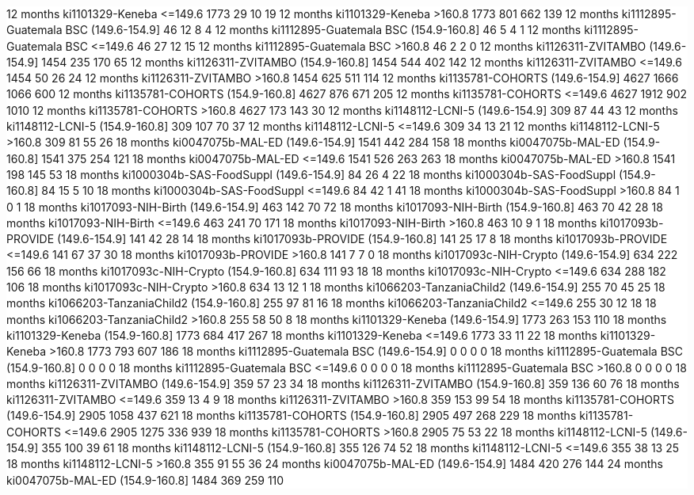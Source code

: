 12 months   ki1101329-Keneba           <=149.6          1773     29     10     19
12 months   ki1101329-Keneba           >160.8           1773    801    662    139
12 months   ki1112895-Guatemala BSC    (149.6-154.9]      46     12      8      4
12 months   ki1112895-Guatemala BSC    (154.9-160.8]      46      5      4      1
12 months   ki1112895-Guatemala BSC    <=149.6            46     27     12     15
12 months   ki1112895-Guatemala BSC    >160.8             46      2      2      0
12 months   ki1126311-ZVITAMBO         (149.6-154.9]    1454    235    170     65
12 months   ki1126311-ZVITAMBO         (154.9-160.8]    1454    544    402    142
12 months   ki1126311-ZVITAMBO         <=149.6          1454     50     26     24
12 months   ki1126311-ZVITAMBO         >160.8           1454    625    511    114
12 months   ki1135781-COHORTS          (149.6-154.9]    4627   1666   1066    600
12 months   ki1135781-COHORTS          (154.9-160.8]    4627    876    671    205
12 months   ki1135781-COHORTS          <=149.6          4627   1912    902   1010
12 months   ki1135781-COHORTS          >160.8           4627    173    143     30
12 months   ki1148112-LCNI-5           (149.6-154.9]     309     87     44     43
12 months   ki1148112-LCNI-5           (154.9-160.8]     309    107     70     37
12 months   ki1148112-LCNI-5           <=149.6           309     34     13     21
12 months   ki1148112-LCNI-5           >160.8            309     81     55     26
18 months   ki0047075b-MAL-ED          (149.6-154.9]    1541    442    284    158
18 months   ki0047075b-MAL-ED          (154.9-160.8]    1541    375    254    121
18 months   ki0047075b-MAL-ED          <=149.6          1541    526    263    263
18 months   ki0047075b-MAL-ED          >160.8           1541    198    145     53
18 months   ki1000304b-SAS-FoodSuppl   (149.6-154.9]      84     26      4     22
18 months   ki1000304b-SAS-FoodSuppl   (154.9-160.8]      84     15      5     10
18 months   ki1000304b-SAS-FoodSuppl   <=149.6            84     42      1     41
18 months   ki1000304b-SAS-FoodSuppl   >160.8             84      1      0      1
18 months   ki1017093-NIH-Birth        (149.6-154.9]     463    142     70     72
18 months   ki1017093-NIH-Birth        (154.9-160.8]     463     70     42     28
18 months   ki1017093-NIH-Birth        <=149.6           463    241     70    171
18 months   ki1017093-NIH-Birth        >160.8            463     10      9      1
18 months   ki1017093b-PROVIDE         (149.6-154.9]     141     42     28     14
18 months   ki1017093b-PROVIDE         (154.9-160.8]     141     25     17      8
18 months   ki1017093b-PROVIDE         <=149.6           141     67     37     30
18 months   ki1017093b-PROVIDE         >160.8            141      7      7      0
18 months   ki1017093c-NIH-Crypto      (149.6-154.9]     634    222    156     66
18 months   ki1017093c-NIH-Crypto      (154.9-160.8]     634    111     93     18
18 months   ki1017093c-NIH-Crypto      <=149.6           634    288    182    106
18 months   ki1017093c-NIH-Crypto      >160.8            634     13     12      1
18 months   ki1066203-TanzaniaChild2   (149.6-154.9]     255     70     45     25
18 months   ki1066203-TanzaniaChild2   (154.9-160.8]     255     97     81     16
18 months   ki1066203-TanzaniaChild2   <=149.6           255     30     12     18
18 months   ki1066203-TanzaniaChild2   >160.8            255     58     50      8
18 months   ki1101329-Keneba           (149.6-154.9]    1773    263    153    110
18 months   ki1101329-Keneba           (154.9-160.8]    1773    684    417    267
18 months   ki1101329-Keneba           <=149.6          1773     33     11     22
18 months   ki1101329-Keneba           >160.8           1773    793    607    186
18 months   ki1112895-Guatemala BSC    (149.6-154.9]       0      0      0      0
18 months   ki1112895-Guatemala BSC    (154.9-160.8]       0      0      0      0
18 months   ki1112895-Guatemala BSC    <=149.6             0      0      0      0
18 months   ki1112895-Guatemala BSC    >160.8              0      0      0      0
18 months   ki1126311-ZVITAMBO         (149.6-154.9]     359     57     23     34
18 months   ki1126311-ZVITAMBO         (154.9-160.8]     359    136     60     76
18 months   ki1126311-ZVITAMBO         <=149.6           359     13      4      9
18 months   ki1126311-ZVITAMBO         >160.8            359    153     99     54
18 months   ki1135781-COHORTS          (149.6-154.9]    2905   1058    437    621
18 months   ki1135781-COHORTS          (154.9-160.8]    2905    497    268    229
18 months   ki1135781-COHORTS          <=149.6          2905   1275    336    939
18 months   ki1135781-COHORTS          >160.8           2905     75     53     22
18 months   ki1148112-LCNI-5           (149.6-154.9]     355    100     39     61
18 months   ki1148112-LCNI-5           (154.9-160.8]     355    126     74     52
18 months   ki1148112-LCNI-5           <=149.6           355     38     13     25
18 months   ki1148112-LCNI-5           >160.8            355     91     55     36
24 months   ki0047075b-MAL-ED          (149.6-154.9]    1484    420    276    144
24 months   ki0047075b-MAL-ED          (154.9-160.8]    1484    369    259    110